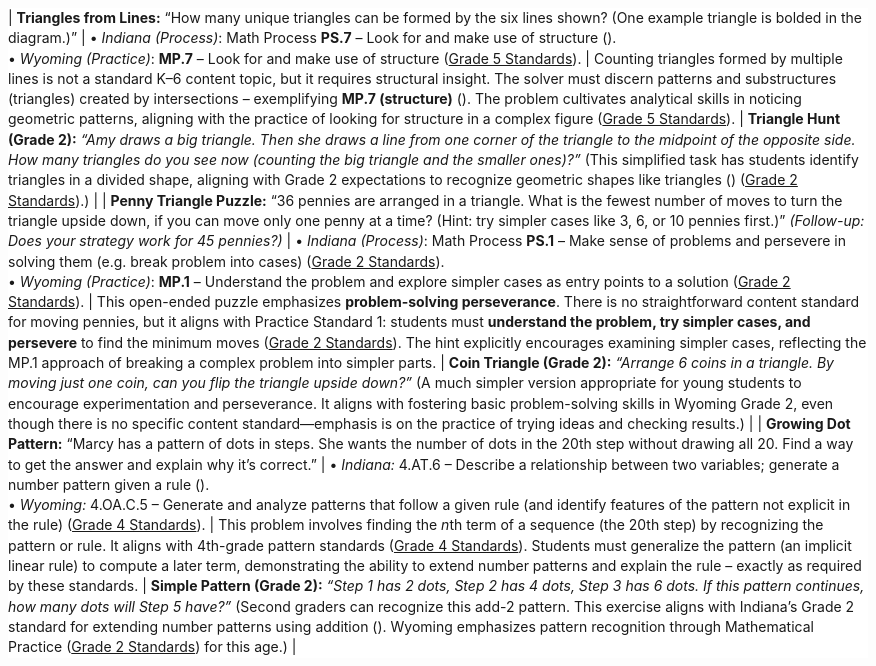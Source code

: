 | **Triangles from Lines:** “How many unique triangles can be formed by the six lines shown? (One example triangle is bolded in the diagram.)” | • *Indiana (Process)*: Math Process **PS.7** – Look for and make use of structure ([](https://www.in.gov/doe/files/Grade-2-Math-Standards-Dec-2020-R.pdf#:~:text=PS,being%20composed%20of%20several%20objects)).<br>• *Wyoming (Practice)*: **MP.7** – Look for and make use of structure ([Grade 5 Standards](https://edu.wyoming.gov/wp-content/uploads/2024/07/Grade-5-Standards-2022.pdf#:~:text=MP7%20Look%20for%20and%20make,multiply%2C%20and%20divide%20with%20whole)). | Counting triangles formed by multiple lines is not a standard K–6 content topic, but it requires structural insight. The solver must discern patterns and substructures (triangles) created by intersections – exemplifying **MP.7 (structure)** ([](https://www.in.gov/doe/files/Grade-2-Math-Standards-Dec-2020-R.pdf#:~:text=PS,being%20composed%20of%20several%20objects)). The problem cultivates analytical skills in noticing geometric patterns, aligning with the practice of looking for structure in a complex figure ([Grade 5 Standards](https://edu.wyoming.gov/wp-content/uploads/2024/07/Grade-5-Standards-2022.pdf#:~:text=MP7%20Look%20for%20and%20make,multiply%2C%20and%20divide%20with%20whole)). | **Triangle Hunt (Grade 2):** *“Amy draws a big triangle. Then she draws a line from one corner of the triangle to the midpoint of the opposite side. How many triangles do you see now (counting the big triangle and the smaller ones)?”* (This simplified task has students identify triangles in a divided shape, aligning with Grade 2 expectations to recognize geometric shapes like triangles ([](https://www.in.gov/doe/files/Grade-2-Math-Standards-Dec-2020-R.pdf#:~:text=Identify%2C%20describe%2C%20and%20classify%20two,dimensional)) ([Grade 2 Standards](https://edu.wyoming.gov/wp-content/uploads/2024/07/Grade-2-Standards-2022.pdf#:~:text=2,%28Sizes%20are)).) |
| **Penny Triangle Puzzle:** “36 pennies are arranged in a triangle. What is the fewest number of moves to turn the triangle upside down, if you can move only one penny at a time? (Hint: try simpler cases like 3, 6, or 10 pennies first.)” *(Follow-up: Does your strategy work for 45 pennies?)* | • *Indiana (Process)*: Math Process **PS.1** – Make sense of problems and persevere in solving them (e.g. break problem into cases) ([Grade 2 Standards](https://edu.wyoming.gov/wp-content/uploads/2024/07/Grade-2-Standards-2022.pdf#:~:text=2,and%20look%20for%20ways%20to)).<br>• *Wyoming (Practice)*: **MP.1** – Understand the problem and explore simpler cases as entry points to a solution ([Grade 2 Standards](https://edu.wyoming.gov/wp-content/uploads/2024/07/Grade-2-Standards-2022.pdf#:~:text=2,and%20look%20for%20ways%20to)). | This open-ended puzzle emphasizes **problem-solving perseverance**. There is no straightforward content standard for moving pennies, but it aligns with Practice Standard 1: students must **understand the problem, try simpler cases, and persevere** to find the minimum moves ([Grade 2 Standards](https://edu.wyoming.gov/wp-content/uploads/2024/07/Grade-2-Standards-2022.pdf#:~:text=2,and%20look%20for%20ways%20to)). The hint explicitly encourages examining simpler cases, reflecting the MP.1 approach of breaking a complex problem into simpler parts. | **Coin Triangle (Grade 2):** *“Arrange 6 coins in a triangle. By moving just one coin, can you flip the triangle upside down?”* (A much simpler version appropriate for young students to encourage experimentation and perseverance. It aligns with fostering basic problem-solving skills in Wyoming Grade 2, even though there is no specific content standard—emphasis is on the practice of trying ideas and checking results.) |
| **Growing Dot Pattern:** “Marcy has a pattern of dots in steps. She wants the number of dots in the 20th step without drawing all 20. Find a way to get the answer and explain why it’s correct.” | • *Indiana:* 4.AT.6 – Describe a relationship between two variables; generate a number pattern given a rule ([](https://www.in.gov/doe/files/Grade-4-Math-Standards-Dec-2020-R.pdf#:~:text=4,that%20follows%20a%20given%20rule)).<br>• *Wyoming:* 4.OA.C.5 – Generate and analyze patterns that follow a given rule (and identify features of the pattern not explicit in the rule) ([Grade 4 Standards](https://edu.wyoming.gov/wp-content/uploads/2024/07/Grade-4-Standards-2022.pdf#:~:text=Generate%20and%20analyze%20patterns,the%20pattern%20that%20were%20not)). | This problem involves finding the $n$th term of a sequence (the 20th step) by recognizing the pattern or rule. It aligns with 4th-grade pattern standards ([Grade 4 Standards](https://edu.wyoming.gov/wp-content/uploads/2024/07/Grade-4-Standards-2022.pdf#:~:text=Generate%20and%20analyze%20patterns,the%20pattern%20that%20were%20not)). Students must generalize the pattern (an implicit linear rule) to compute a later term, demonstrating the ability to extend number patterns and explain the rule – exactly as required by these standards. | **Simple Pattern (Grade 2):** *“Step 1 has 2 dots, Step 2 has 4 dots, Step 3 has 6 dots. If this pattern continues, how many dots will Step 5 have?”* (Second graders can recognize this add-2 pattern. This exercise aligns with Indiana’s Grade 2 standard for extending number patterns using addition ([](https://www.in.gov/doe/files/Grade-2-Math-Standards-Dec-2020-R.pdf#:~:text=2,addition%20and%20subtraction%20within%201000)). Wyoming emphasizes pattern recognition through Mathematical Practice ([Grade 2 Standards](https://edu.wyoming.gov/wp-content/uploads/2024/07/Grade-2-Standards-2022.pdf#:~:text=2,by%20place%2C%20and%20equal%20shares)) for this age.) |